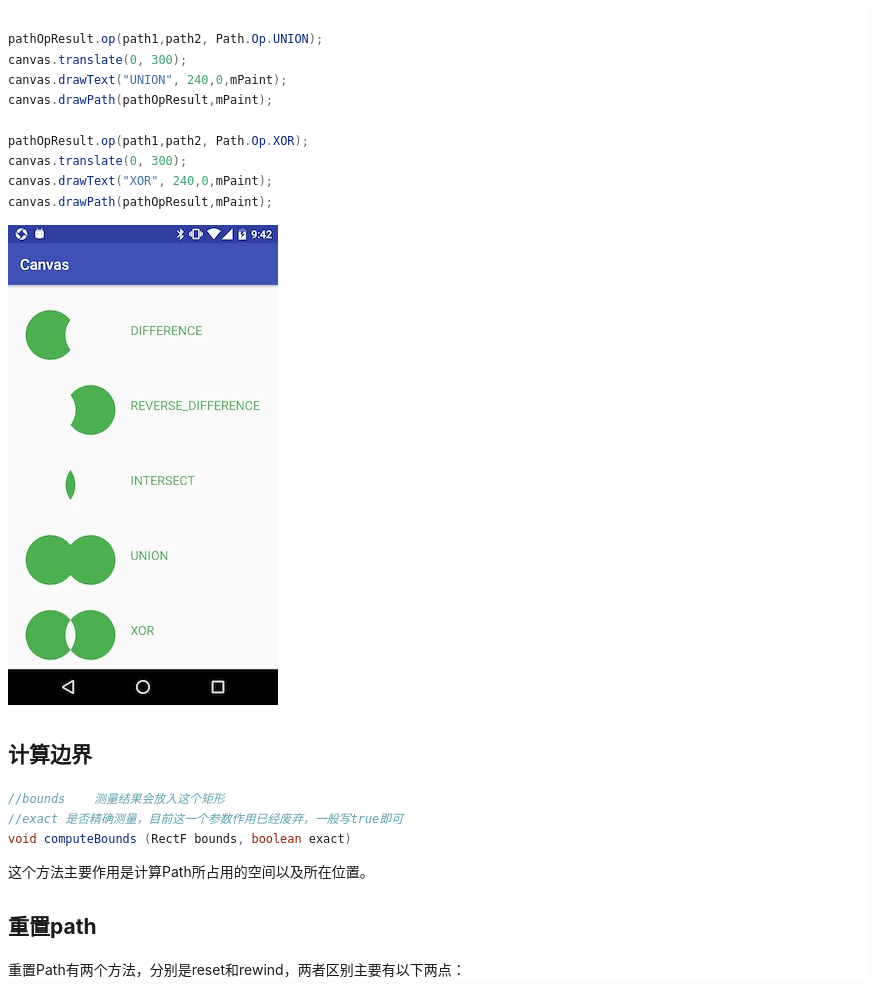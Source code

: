 ```java

pathOpResult.op(path1,path2, Path.Op.UNION);
canvas.translate(0, 300);
canvas.drawText("UNION", 240,0,mPaint);
canvas.drawPath(pathOpResult,mPaint);

pathOpResult.op(path1,path2, Path.Op.XOR);
canvas.translate(0, 300);
canvas.drawText("XOR", 240,0,mPaint);
canvas.drawPath(pathOpResult,mPaint);
```

![](../.gitbook/assets/path-op.jpeg)

## 计算边界

```java
//bounds    测量结果会放入这个矩形
//exact 是否精确测量，目前这一个参数作用已经废弃，一般写true即可
void computeBounds (RectF bounds, boolean exact)
```

这个方法主要作用是计算Path所占用的空间以及所在位置。

## 重置path

重置Path有两个方法，分别是reset和rewind，两者区别主要有以下两点：
